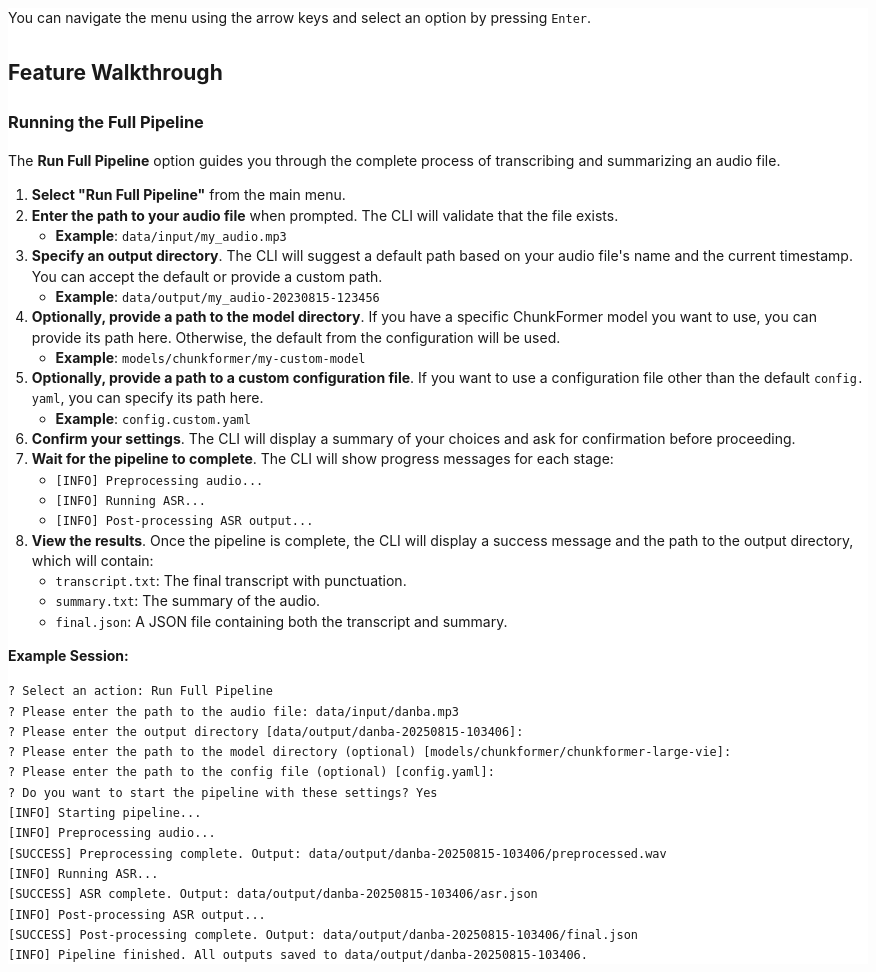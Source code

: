 You can navigate the menu using the arrow keys and select an option by pressing `Enter`.

## Feature Walkthrough

### Running the Full Pipeline

The **Run Full Pipeline** option guides you through the complete process of transcribing and summarizing an audio file.

1.  **Select "Run Full Pipeline"** from the main menu.
2.  **Enter the path to your audio file** when prompted. The CLI will validate that the file exists.
    - **Example**: `data/input/my_audio.mp3`
3.  **Specify an output directory**. The CLI will suggest a default path based on your audio file's name and the current timestamp. You can accept the default or provide a custom path.
    - **Example**: `data/output/my_audio-20230815-123456`
4.  **Optionally, provide a path to the model directory**. If you have a specific ChunkFormer model you want to use, you can provide its path here. Otherwise, the default from the configuration will be used.
    - **Example**: `models/chunkformer/my-custom-model`
5.  **Optionally, provide a path to a custom configuration file**. If you want to use a configuration file other than the default `config.yaml`, you can specify its path here.
    - **Example**: `config.custom.yaml`
6.  **Confirm your settings**. The CLI will display a summary of your choices and ask for confirmation before proceeding.
7.  **Wait for the pipeline to complete**. The CLI will show progress messages for each stage:
    - `[INFO] Preprocessing audio...`
    - `[INFO] Running ASR...`
    - `[INFO] Post-processing ASR output...`
8.  **View the results**. Once the pipeline is complete, the CLI will display a success message and the path to the output directory, which will contain:
    - `transcript.txt`: The final transcript with punctuation.
    - `summary.txt`: The summary of the audio.
    - `final.json`: A JSON file containing both the transcript and summary.

**Example Session:**

```
? Select an action: Run Full Pipeline
? Please enter the path to the audio file: data/input/danba.mp3
? Please enter the output directory [data/output/danba-20250815-103406]:
? Please enter the path to the model directory (optional) [models/chunkformer/chunkformer-large-vie]:
? Please enter the path to the config file (optional) [config.yaml]:
? Do you want to start the pipeline with these settings? Yes
[INFO] Starting pipeline...
[INFO] Preprocessing audio...
[SUCCESS] Preprocessing complete. Output: data/output/danba-20250815-103406/preprocessed.wav
[INFO] Running ASR...
[SUCCESS] ASR complete. Output: data/output/danba-20250815-103406/asr.json
[INFO] Post-processing ASR output...
[SUCCESS] Post-processing complete. Output: data/output/danba-20250815-103406/final.json
[INFO] Pipeline finished. All outputs saved to data/output/danba-20250815-103406.
```
